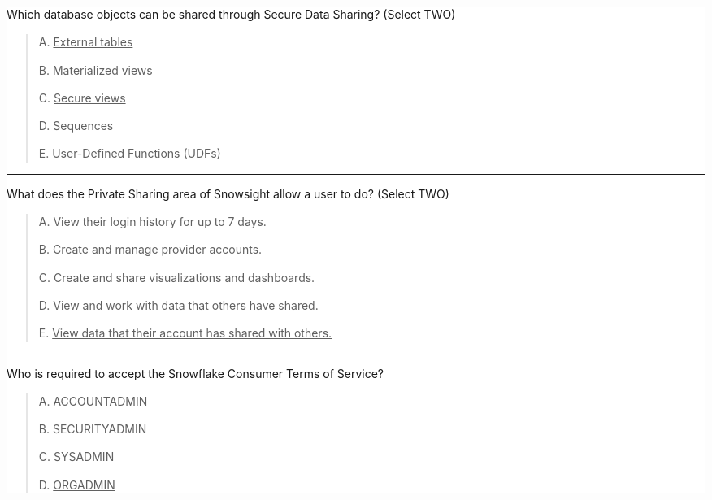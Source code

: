 Which database objects can be shared through Secure Data Sharing? (Select TWO)

> A. <u>External tables</u>
>
> B. Materialized views
>
> C. <u>Secure views</u>
>
> D. Sequences
>
> E. User-Defined Functions (UDFs)

***

What does the Private Sharing area of Snowsight allow a user to do? (Select TWO)

> A. View their login history for up to 7 days.
>
> B. Create and manage provider accounts.
>
> C. Create and share visualizations and dashboards.
>
> D. <u>View and work with data that others have shared.</u>
>
> E. <u>View data that their account has shared with others.</u>

***

Who is required to accept the Snowflake Consumer Terms of Service?

> A. ACCOUNTADMIN
>
> B. SECURITYADMIN
>
> C. SYSADMIN
>
> D. <u>ORGADMIN</u>